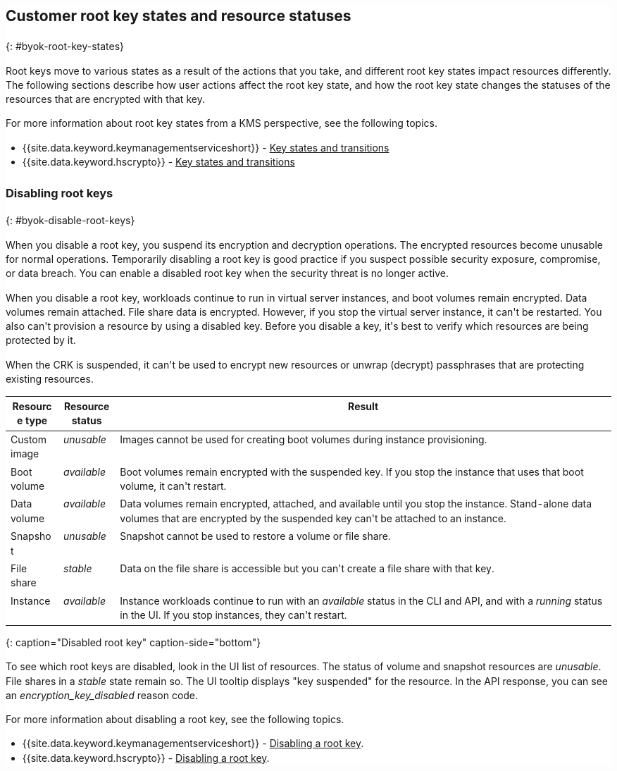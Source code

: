 ## Customer root key states and resource statuses
{: #byok-root-key-states}

Root keys move to various states as a result of the actions that you take, and different root key states impact resources differently. The following sections describe how user actions affect the root key state, and how the root key state changes the statuses of the resources that are encrypted with that key.

For more information about root key states from a KMS perspective, see the following topics.

   * {{site.data.keyword.keymanagementserviceshort}} - [Key states and transitions](/docs/key-protect?topic=key-protect-key-states#key-transitions)
   * {{site.data.keyword.hscrypto}} - [Key states and transitions](/docs/hs-crypto?topic=hs-crypto-key-states#key-transitions)

### Disabling root keys
{: #byok-disable-root-keys}

When you disable a root key, you suspend its encryption and decryption operations. The encrypted resources become unusable for normal operations. Temporarily disabling a root key is good practice if you suspect possible security exposure, compromise, or data breach. You can enable a disabled root key when the security threat is no longer active.

When you disable a root key, workloads continue to run in virtual server instances, and boot volumes remain encrypted. Data volumes remain attached. File share data is encrypted. However, if you stop the virtual server instance, it can't be restarted. You also can't provision a resource by using a disabled key. Before you disable a key, it's best to verify which resources are being protected by it.

When the CRK is suspended, it can't be used to encrypt new resources or unwrap (decrypt) passphrases that are protecting existing resources.

| Resource type | Resource status | Result |
|---------------|-----------------|--------|
| Custom image | _unusable_ | Images cannot be used for creating boot volumes during instance provisioning. |
| Boot volume | _available_ | Boot volumes remain encrypted with the suspended key. If you stop the instance that uses that boot volume, it can't restart. |
| Data volume |  _available_ | Data volumes remain encrypted, attached, and available until you stop the instance. Stand-alone data volumes that are encrypted by the suspended key can't be attached to an instance. |
| Snapshot | _unusable_ | Snapshot cannot be used to restore a volume or file share. |
| File share | _stable_ | Data on the file share is accessible but you can't create a file share with that key. |
| Instance |  _available_ | Instance workloads continue to run with an _available_ status in the CLI and API, and with a _running_ status in the UI. If you stop instances, they can't restart. |
{: caption="Disabled root key" caption-side="bottom"}

To see which root keys are disabled, look in the UI list of resources. The status of volume and snapshot resources are _unusable_. File shares in a _stable_ state remain so. The UI tooltip displays "key suspended" for the resource. In the API response, you can see an _encryption_key_disabled_ reason code.

For more information about disabling a root key, see the following topics.

* {{site.data.keyword.keymanagementserviceshort}} - [Disabling a root key](/docs/key-protect?topic=key-protect-disable-keys&interface=ui#disable-ui).
* {{site.data.keyword.hscrypto}} - [Disabling a root key](/docs/hs-crypto?topic=hs-crypto-disable-keys&interface=ui#disable-ui).
